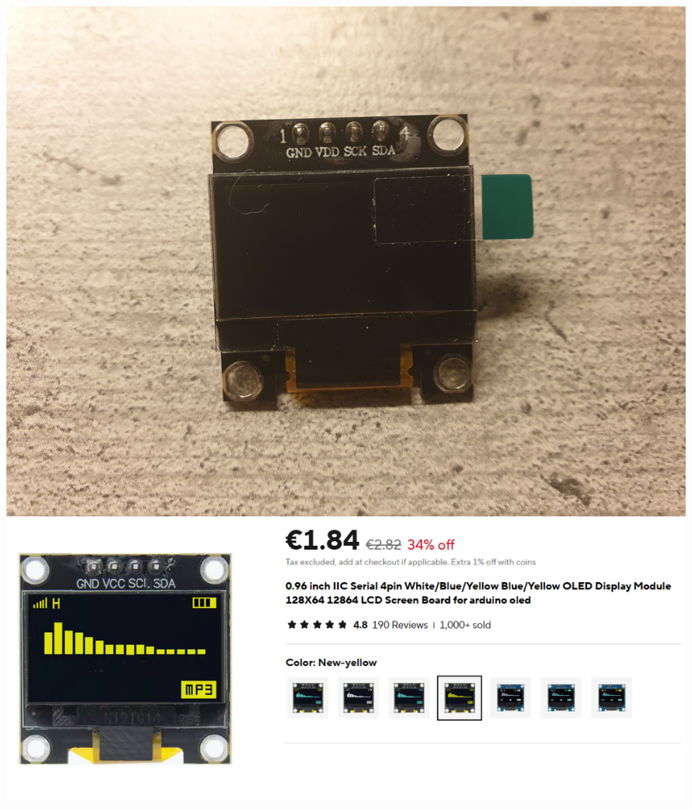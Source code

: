 ![Build 008](https://raw.githubusercontent.com/tebl/C64-JoyKEY/refs/heads/main/gallery/build/adapter9_2040/008.jpg)
![Build 009](https://raw.githubusercontent.com/tebl/C64-JoyKEY/refs/heads/main/gallery/build/adapter9_2040/009.png)
